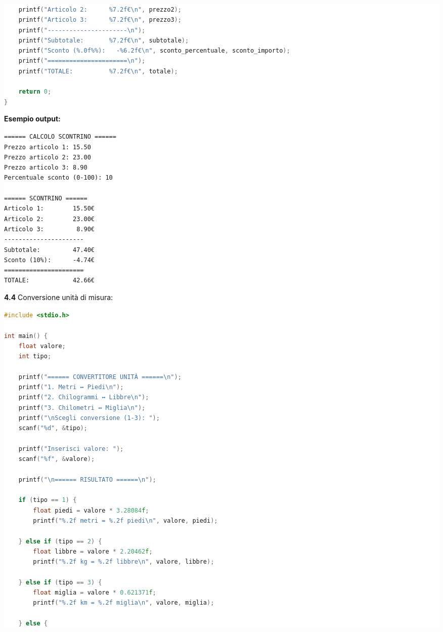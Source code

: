 ```c
    printf("Articolo 2:      %7.2f€\n", prezzo2);
    printf("Articolo 3:      %7.2f€\n", prezzo3);
    printf("----------------------\n");
    printf("Subtotale:       %7.2f€\n", subtotale);
    printf("Sconto (%.0f%%):   -%6.2f€\n", sconto_percentuale, sconto_importo);
    printf("======================\n");
    printf("TOTALE:          %7.2f€\n", totale);
    
    return 0;
}
```

**Esempio output:**
```
====== CALCOLO SCONTRINO ======
Prezzo articolo 1: 15.50
Prezzo articolo 2: 23.00
Prezzo articolo 3: 8.90
Percentuale sconto (0-100): 10

====== SCONTRINO ======
Articolo 1:        15.50€
Articolo 2:        23.00€
Articolo 3:         8.90€
----------------------
Subtotale:         47.40€
Sconto (10%):      -4.74€
======================
TOTALE:            42.66€
```

**4.4** Conversione unità di misura:

```c
#include <stdio.h>

int main() {
    float valore;
    int tipo;
    
    printf("====== CONVERTITORE UNITÀ ======\n");
    printf("1. Metri ↔ Piedi\n");
    printf("2. Chilogrammi ↔ Libbre\n");
    printf("3. Chilometri ↔ Miglia\n");
    printf("\nScegli conversione (1-3): ");
    scanf("%d", &tipo);
    
    printf("Inserisci valore: ");
    scanf("%f", &valore);
    
    printf("\n====== RISULTATO ======\n");
    
    if (tipo == 1) {
        float piedi = valore * 3.28084f;
        printf("%.2f metri = %.2f piedi\n", valore, piedi);
        
    } else if (tipo == 2) {
        float libbre = valore * 2.20462f;
        printf("%.2f kg = %.2f libbre\n", valore, libbre);
        
    } else if (tipo == 3) {
        float miglia = valore * 0.621371f;
        printf("%.2f km = %.2f miglia\n", valore, miglia);
        
    } else {
```